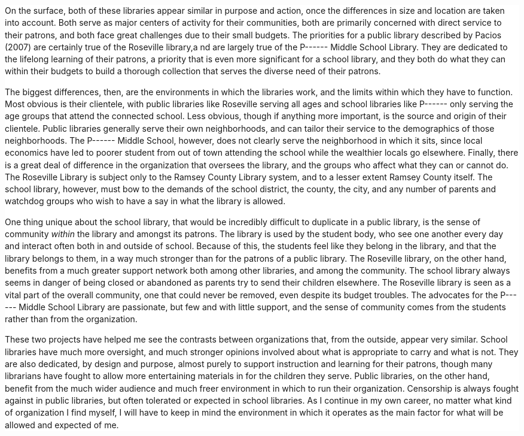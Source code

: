 On the surface, both of these libraries appear similar in purpose and
action, once the differences in size and location are taken into
account. Both serve as major centers of activity for their communities,
both are primarily concerned with direct service to their patrons, and
both face great challenges due to their small budgets. The priorities
for a public library described by Pacios (2007) are certainly true of
the Roseville library,a nd are largely true of the P------ Middle School
Library. They are dedicated to the lifelong learning of their patrons, a
priority that is even more significant for a school library, and they
both do what they can within their budgets to build a thorough
collection that serves the diverse need of their patrons.

The biggest differences, then, are the environments in which the
libraries work, and the limits within which they have to function. Most
obvious is their clientele, with public libraries like Roseville serving
all ages and school libraries like P------ only serving the age groups
that attend the connected school. Less obvious, though if anything more
important, is the source and origin of their clientele. Public libraries
generally serve their own neighborhoods, and can tailor their service to
the demographics of those neighborhoods. The P------ Middle School,
however, does not clearly serve the neighborhood in which it sits, since
local economics have led to poorer student from out of town attending
the school while the wealthier locals go elsewhere. Finally, there is a
great deal of difference in the organization that oversees the library,
and the groups who affect what they can or cannot do. The Roseville
Library is subject only to the Ramsey County Library system, and to a
lesser extent Ramsey County itself. The school library, however, must
bow to the demands of the school district, the county, the city, and any
number of parents and watchdog groups who wish to have a say in what the
library is allowed.

One thing unique about the school library, that would be incredibly
difficult to duplicate in a public library, is the sense of community
*within* the library and amongst its patrons. The library is used by the
student body, who see one another every day and interact often both in
and outside of school. Because of this, the students feel like they
belong in the library, and that the library belongs to them, in a way
much stronger than for the patrons of a public library. The Roseville
library, on the other hand, benefits from a much greater support network
both among other libraries, and among the community. The school library
always seems in danger of being closed or abandoned as parents try to
send their children elsewhere. The Roseville library is seen as a vital
part of the overall community, one that could never be removed, even
despite its budget troubles. The advocates for the P------ Middle School
Library are passionate, but few and with little support, and the sense
of community comes from the students rather than from the organization.

These two projects have helped me see the contrasts between
organizations that, from the outside, appear very similar. School
libraries have much more oversight, and much stronger opinions involved
about what is appropriate to carry and what is not. They are also
dedicated, by design and purpose, almost purely to support instruction
and learning for their patrons, though many librarians have fought to
allow more entertaining materials in for the children they serve. Public
libraries, on the other hand, benefit from the much wider audience and
much freer environment in which to run their organization. Censorship is
always fought against in public libraries, but often tolerated or
expected in school libraries. As I continue in my own career, no matter
what kind of organization I find myself, I will have to keep in mind the
environment in which it operates as the main factor for what will be
allowed and expected of me.
